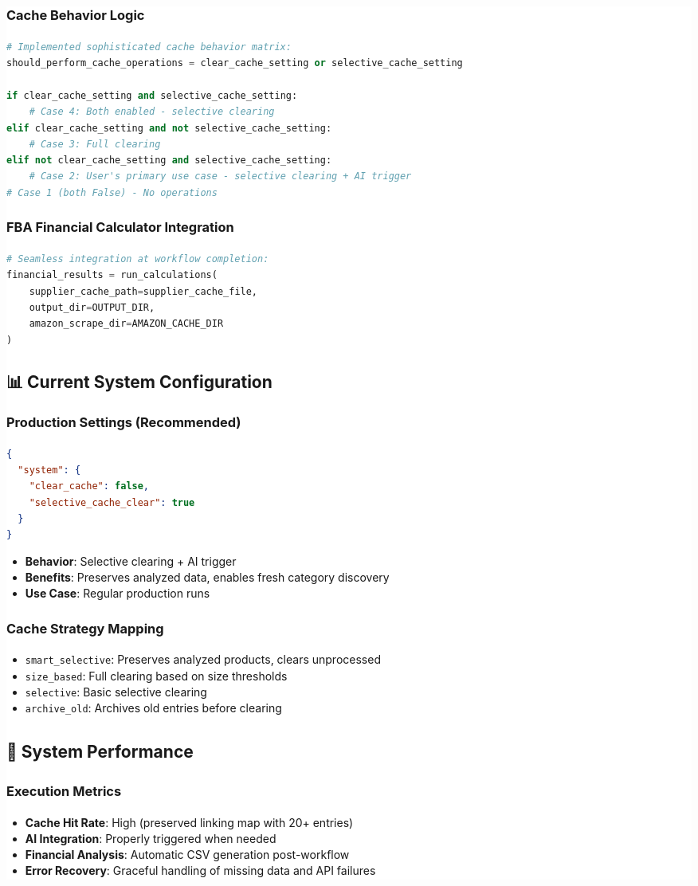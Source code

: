 ### **Cache Behavior Logic**
```python
# Implemented sophisticated cache behavior matrix:
should_perform_cache_operations = clear_cache_setting or selective_cache_setting

if clear_cache_setting and selective_cache_setting:
    # Case 4: Both enabled - selective clearing
elif clear_cache_setting and not selective_cache_setting:  
    # Case 3: Full clearing
elif not clear_cache_setting and selective_cache_setting:
    # Case 2: User's primary use case - selective clearing + AI trigger
# Case 1 (both False) - No operations
```

### **FBA Financial Calculator Integration**
```python
# Seamless integration at workflow completion:
financial_results = run_calculations(
    supplier_cache_path=supplier_cache_file,
    output_dir=OUTPUT_DIR,
    amazon_scrape_dir=AMAZON_CACHE_DIR
)
```

## 📊 **Current System Configuration**

### **Production Settings** (Recommended)
```json
{
  "system": {
    "clear_cache": false,
    "selective_cache_clear": true
  }
}
```
- **Behavior**: Selective clearing + AI trigger
- **Benefits**: Preserves analyzed data, enables fresh category discovery
- **Use Case**: Regular production runs

### **Cache Strategy Mapping**
- `smart_selective`: Preserves analyzed products, clears unprocessed
- `size_based`: Full clearing based on size thresholds  
- `selective`: Basic selective clearing
- `archive_old`: Archives old entries before clearing

## 🚀 **System Performance**

### **Execution Metrics**
- **Cache Hit Rate**: High (preserved linking map with 20+ entries)
- **AI Integration**: Properly triggered when needed
- **Financial Analysis**: Automatic CSV generation post-workflow
- **Error Recovery**: Graceful handling of missing data and API failures
